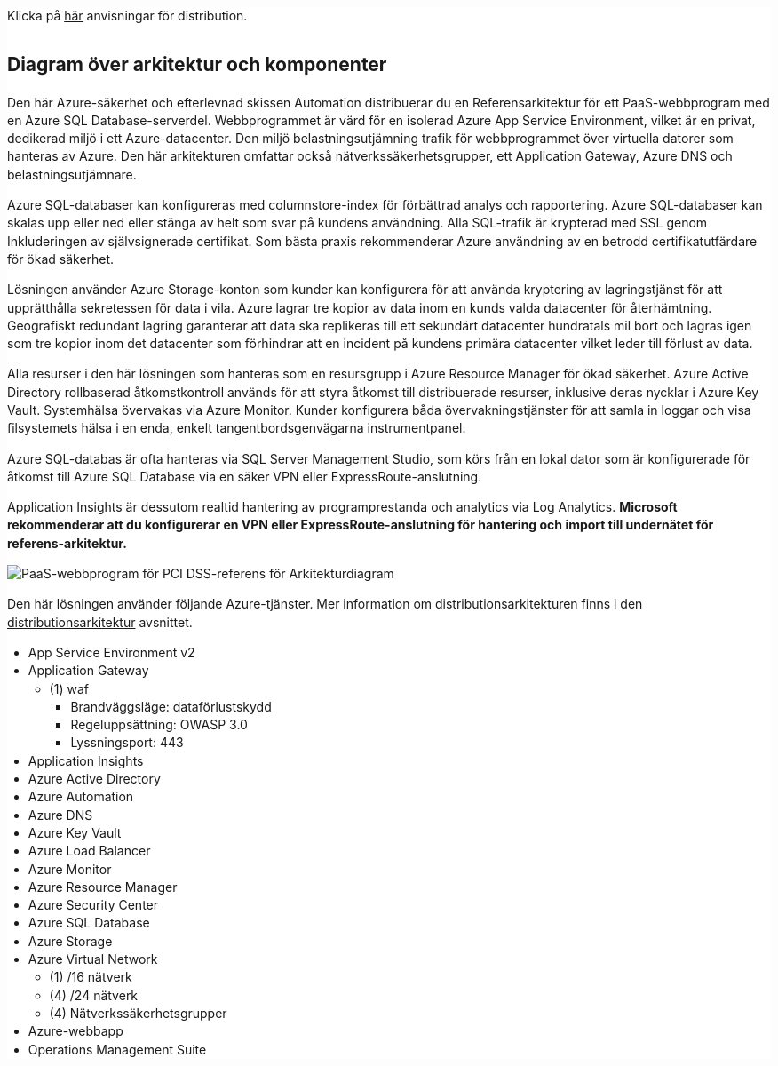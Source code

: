 Klicka på [här](https://aka.ms/pcidss-paaswa-repo) anvisningar för distribution.

## <a name="architecture-diagram-and-components"></a>Diagram över arkitektur och komponenter

Den här Azure-säkerhet och efterlevnad skissen Automation distribuerar du en Referensarkitektur för ett PaaS-webbprogram med en Azure SQL Database-serverdel. Webbprogrammet är värd för en isolerad Azure App Service Environment, vilket är en privat, dedikerad miljö i ett Azure-datacenter. Den miljö belastningsutjämning trafik för webbprogrammet över virtuella datorer som hanteras av Azure. Den här arkitekturen omfattar också nätverkssäkerhetsgrupper, ett Application Gateway, Azure DNS och belastningsutjämnare.

Azure SQL-databaser kan konfigureras med columnstore-index för förbättrad analys och rapportering. Azure SQL-databaser kan skalas upp eller ned eller stänga av helt som svar på kundens användning. Alla SQL-trafik är krypterad med SSL genom Inkluderingen av självsignerade certifikat. Som bästa praxis rekommenderar Azure användning av en betrodd certifikatutfärdare för ökad säkerhet.

Lösningen använder Azure Storage-konton som kunder kan konfigurera för att använda kryptering av lagringstjänst för att upprätthålla sekretessen för data i vila. Azure lagrar tre kopior av data inom en kunds valda datacenter för återhämtning. Geografiskt redundant lagring garanterar att data ska replikeras till ett sekundärt datacenter hundratals mil bort och lagras igen som tre kopior inom det datacenter som förhindrar att en incident på kundens primära datacenter vilket leder till förlust av data.

Alla resurser i den här lösningen som hanteras som en resursgrupp i Azure Resource Manager för ökad säkerhet. Azure Active Directory rollbaserad åtkomstkontroll används för att styra åtkomst till distribuerade resurser, inklusive deras nycklar i Azure Key Vault. Systemhälsa övervakas via Azure Monitor. Kunder konfigurera båda övervakningstjänster för att samla in loggar och visa filsystemets hälsa i en enda, enkelt tangentbordsgenvägarna instrumentpanel.

Azure SQL-databas är ofta hanteras via SQL Server Management Studio, som körs från en lokal dator som är konfigurerade för åtkomst till Azure SQL Database via en säker VPN eller ExpressRoute-anslutning.

Application Insights är dessutom realtid hantering av programprestanda och analytics via Log Analytics. **Microsoft rekommenderar att du konfigurerar en VPN eller ExpressRoute-anslutning för hantering och import till undernätet för referens-arkitektur.**

![PaaS-webbprogram för PCI DSS-referens för Arkitekturdiagram](images/pcidss-paaswa-architecture.png "PaaS webbprogram för Arkitekturdiagram för PCI DSS-referens")

Den här lösningen använder följande Azure-tjänster. Mer information om distributionsarkitekturen finns i den [distributionsarkitektur](#deployment-architecture) avsnittet.

- App Service Environment v2
- Application Gateway
  - (1) waf
    - Brandväggsläge: dataförlustskydd
    - Regeluppsättning: OWASP 3.0
    - Lyssningsport: 443
- Application Insights
- Azure Active Directory
- Azure Automation
- Azure DNS
- Azure Key Vault
- Azure Load Balancer
- Azure Monitor
- Azure Resource Manager
- Azure Security Center
- Azure SQL Database
- Azure Storage
- Azure Virtual Network
    - (1) /16 nätverk
    - (4) /24 nätverk
    - (4) Nätverkssäkerhetsgrupper
- Azure-webbapp
- Operations Management Suite
